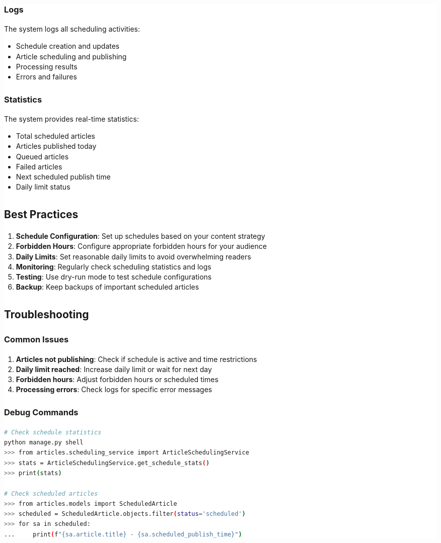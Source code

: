 ### Logs

The system logs all scheduling activities:

- Schedule creation and updates
- Article scheduling and publishing
- Processing results
- Errors and failures

### Statistics

The system provides real-time statistics:

- Total scheduled articles
- Articles published today
- Queued articles
- Failed articles
- Next scheduled publish time
- Daily limit status

## Best Practices

1. **Schedule Configuration**: Set up schedules based on your content strategy
2. **Forbidden Hours**: Configure appropriate forbidden hours for your audience
3. **Daily Limits**: Set reasonable daily limits to avoid overwhelming readers
4. **Monitoring**: Regularly check scheduling statistics and logs
5. **Testing**: Use dry-run mode to test schedule configurations
6. **Backup**: Keep backups of important scheduled articles

## Troubleshooting

### Common Issues

1. **Articles not publishing**: Check if schedule is active and time restrictions
2. **Daily limit reached**: Increase daily limit or wait for next day
3. **Forbidden hours**: Adjust forbidden hours or scheduled times
4. **Processing errors**: Check logs for specific error messages

### Debug Commands

```bash
# Check schedule statistics
python manage.py shell
>>> from articles.scheduling_service import ArticleSchedulingService
>>> stats = ArticleSchedulingService.get_schedule_stats()
>>> print(stats)

# Check scheduled articles
>>> from articles.models import ScheduledArticle
>>> scheduled = ScheduledArticle.objects.filter(status='scheduled')
>>> for sa in scheduled:
...     print(f"{sa.article.title} - {sa.scheduled_publish_time}")
```
